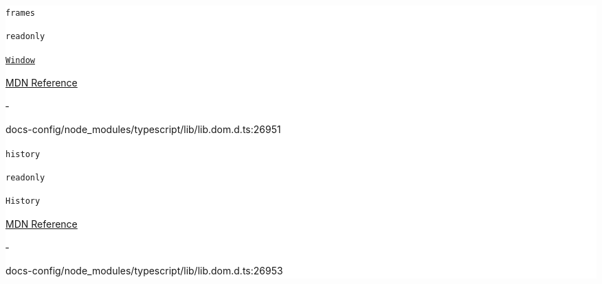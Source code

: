 <a id="frames"></a> `frames`

</td>
<td>

`readonly`

</td>
<td>

[`Window`](#window)

</td>
<td>

[MDN Reference](https://developer.mozilla.org/docs/Web/API/Window/frames)

</td>
<td>

&hyphen;

</td>
<td>

docs-config/node\_modules/typescript/lib/lib.dom.d.ts:26951

</td>
</tr>
<tr>
<td>

<a id="history"></a> `history`

</td>
<td>

`readonly`

</td>
<td>

`History`

</td>
<td>

[MDN Reference](https://developer.mozilla.org/docs/Web/API/Window/history)

</td>
<td>

&hyphen;

</td>
<td>

docs-config/node\_modules/typescript/lib/lib.dom.d.ts:26953

</td>
</tr>
<tr>
<td>
